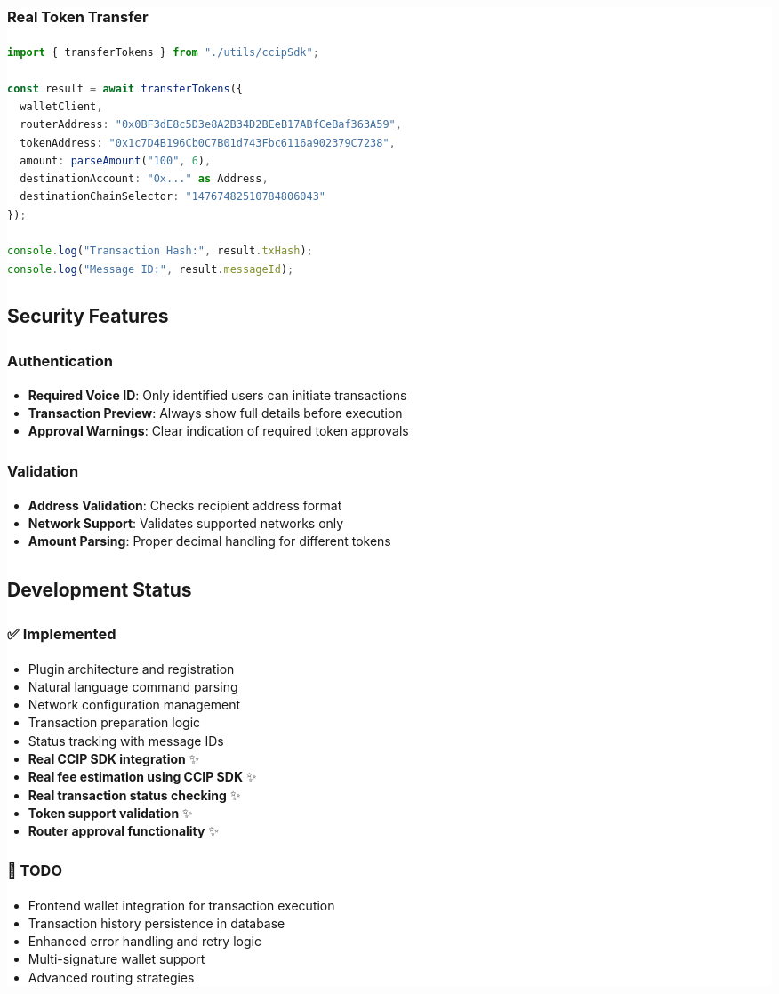 ### Real Token Transfer
```typescript
import { transferTokens } from "./utils/ccipSdk";

const result = await transferTokens({
  walletClient,
  routerAddress: "0x0BF3dE8c5D3e8A2B34D2BEeB17ABfCeBaf363A59",
  tokenAddress: "0x1c7D4B196Cb0C7B01d743Fbc6116a902379C7238",
  amount: parseAmount("100", 6),
  destinationAccount: "0x..." as Address,
  destinationChainSelector: "14767482510784806043"
});

console.log("Transaction Hash:", result.txHash);
console.log("Message ID:", result.messageId);
```

## Security Features

### Authentication
- **Required Voice ID**: Only identified users can initiate transactions
- **Transaction Preview**: Always show full details before execution
- **Approval Warnings**: Clear indication of required token approvals

### Validation
- **Address Validation**: Checks recipient address format
- **Network Support**: Validates supported networks only
- **Amount Parsing**: Proper decimal handling for different tokens

## Development Status

### ✅ Implemented
- Plugin architecture and registration
- Natural language command parsing
- Network configuration management
- Transaction preparation logic
- Status tracking with message IDs
- **Real CCIP SDK integration** ✨
- **Real fee estimation using CCIP SDK** ✨
- **Real transaction status checking** ✨
- **Token support validation** ✨
- **Router approval functionality** ✨

### 🚧 TODO
- Frontend wallet integration for transaction execution
- Transaction history persistence in database
- Enhanced error handling and retry logic
- Multi-signature wallet support
- Advanced routing strategies

